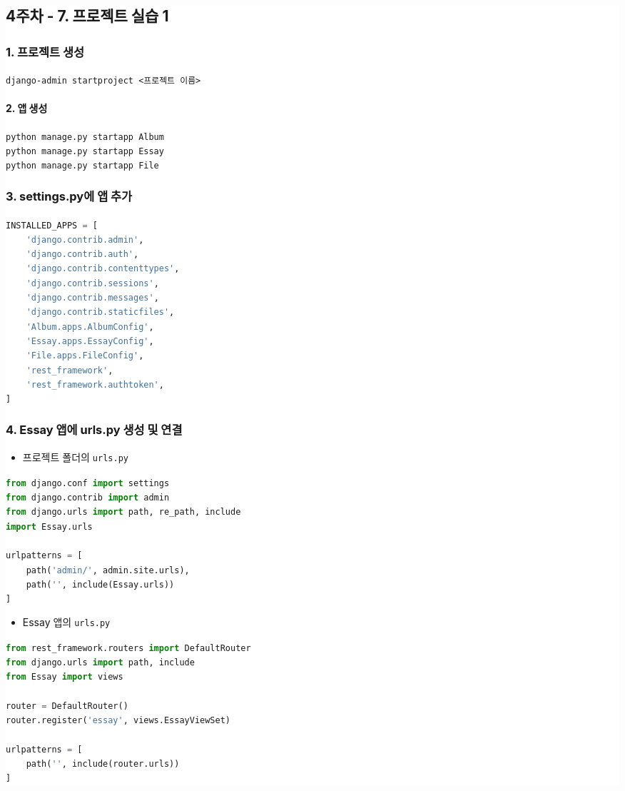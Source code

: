 ## 4주차 - 7. 프로젝트 실습 1

### 1. 프로젝트 생성

```
django-admin startproject <프로젝트 이름>
```

#### 2. 앱 생성

```
python manage.py startapp Album
python manage.py startapp Essay
python manage.py startapp File
```

### 3. settings.py에 앱 추가

```python
INSTALLED_APPS = [
    'django.contrib.admin',
    'django.contrib.auth',
    'django.contrib.contenttypes',
    'django.contrib.sessions',
    'django.contrib.messages',
    'django.contrib.staticfiles',
    'Album.apps.AlbumConfig',
    'Essay.apps.EssayConfig',
    'File.apps.FileConfig',
    'rest_framework',
    'rest_framework.authtoken',
]
```

### 4. Essay 앱에 urls.py 생성 및 연결

- 프로젝트 폴더의 `urls.py`

```python
from django.conf import settings
from django.contrib import admin
from django.urls import path, re_path, include
import Essay.urls

urlpatterns = [
    path('admin/', admin.site.urls),
    path('', include(Essay.urls))
]
```

- Essay 앱의 `urls.py`

```python
from rest_framework.routers import DefaultRouter
from django.urls import path, include
from Essay import views

router = DefaultRouter()
router.register('essay', views.EssayViewSet)

urlpatterns = [
    path('', include(router.urls))
]
```
